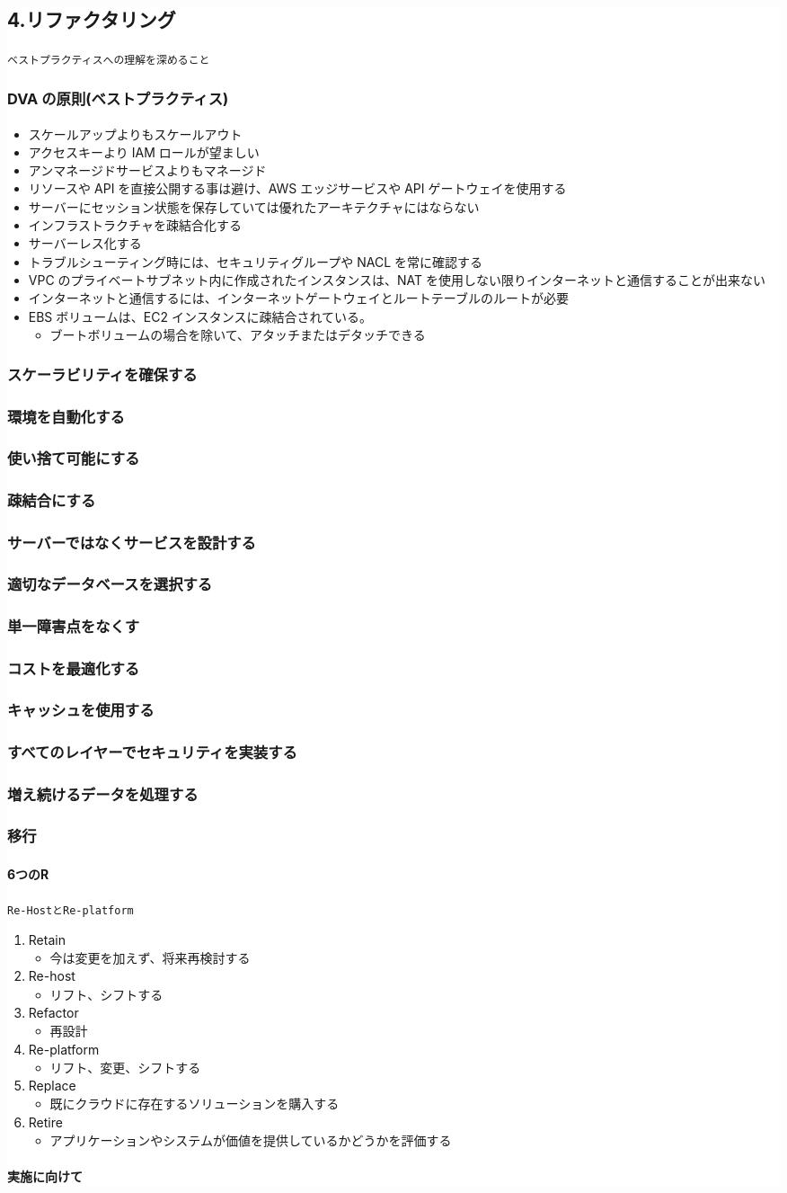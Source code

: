## 4.リファクタリング
    ベストプラクティスへの理解を深めること
### DVA の原則(ベストプラクティス)
* スケールアップよりもスケールアウト
* アクセスキーより IAM ロールが望ましい
* アンマネージドサービスよりもマネージド
* リソースや API を直接公開する事は避け、AWS エッジサービスや API ゲートウェイを使用する
* サーバーにセッション状態を保存していては優れたアーキテクチャにはならない
* インフラストラクチャを疎結合化する
* サーバーレス化する
* トラブルシューティング時には、セキュリティグループや NACL を常に確認する
* VPC のプライベートサブネット内に作成されたインスタンスは、NAT を使用しない限りインターネットと通信することが出来ない
* インターネットと通信するには、インターネットゲートウェイとルートテーブルのルートが必要
* EBS ボリュームは、EC2 インスタンスに疎結合されている。
    + ブートボリュームの場合を除いて、アタッチまたはデタッチできる
### スケーラビリティを確保する
### 環境を自動化する
### 使い捨て可能にする
### 疎結合にする
### サーバーではなくサービスを設計する
### 適切なデータベースを選択する
### 単一障害点をなくす
### コストを最適化する
### キャッシュを使用する
### すべてのレイヤーでセキュリティを実装する
### 増え続けるデータを処理する

### 移行
#### 6つのR
    Re-HostとRe-platform
1. Retain
    + 今は変更を加えず、将来再検討する
2. Re-host
    + リフト、シフトする
3. Refactor
    + 再設計
4. Re-platform
    + リフト、変更、シフトする
5. Replace
    + 既にクラウドに存在するソリューションを購入する
6. Retire
    + アプリケーションやシステムが価値を提供しているかどうかを評価する
#### 実施に向けて
